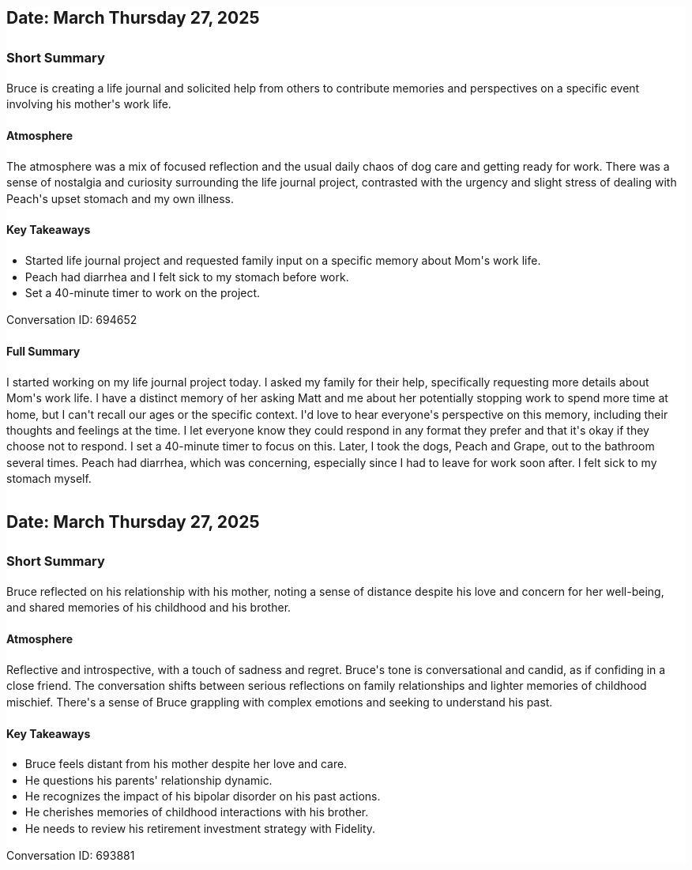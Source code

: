 ## Date: March Thursday 27, 2025
### Short Summary
Bruce is creating a life journal and solicited help from others to contribute memories and perspectives on a specific event involving his mother's work life.


#### Atmosphere
The atmosphere was a mix of focused reflection and the usual daily chaos of dog care and getting ready for work.  There was a sense of nostalgia and curiosity surrounding the life journal project, contrasted with the urgency and slight stress of dealing with Peach's upset stomach and my own illness.

#### Key Takeaways
* Started life journal project and requested family input on a specific memory about Mom's work life.
* Peach had diarrhea and I felt sick to my stomach before work.
* Set a 40-minute timer to work on the project.

Conversation ID: 694652

#### Full Summary
I started working on my life journal project today. I asked my family for their help, specifically requesting more details about Mom's work life. I have a distinct memory of her asking Matt and me about her potentially stopping work to spend more time at home, but I can't recall our ages or the specific context. I'd love to hear everyone's perspective on this memory, including their thoughts and feelings at the time.  I let everyone know they could respond in any format they prefer and that it's okay if they choose not to respond.  I set a 40-minute timer to focus on this. Later, I took the dogs, Peach and Grape, out to the bathroom several times.  Peach had diarrhea, which was concerning, especially since I had to leave for work soon after. I felt sick to my stomach myself.

## Date: March Thursday 27, 2025
### Short Summary
Bruce reflected on his relationship with his mother, noting a sense of distance despite his love and concern for her well-being, and shared memories of his childhood and his brother.


#### Atmosphere
Reflective and introspective, with a touch of sadness and regret. Bruce's tone is conversational and candid, as if confiding in a close friend. The conversation shifts between serious reflections on family relationships and lighter memories of childhood mischief. There's a sense of Bruce grappling with complex emotions and seeking to understand his past.

#### Key Takeaways
* Bruce feels distant from his mother despite her love and care.
* He questions his parents' relationship dynamic.
* He recognizes the impact of his bipolar disorder on his past actions.
* He cherishes memories of childhood interactions with his brother.
* He needs to review his retirement investment strategy with Fidelity.

Conversation ID: 693881

